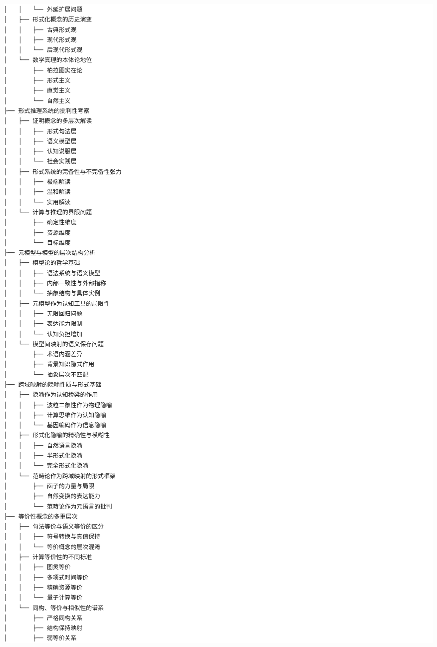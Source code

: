 ```text
│   │   └── 外延扩展问题
│   ├── 形式化概念的历史演变
│   │   ├── 古典形式观
│   │   ├── 现代形式观
│   │   └── 后现代形式观
│   └── 数学真理的本体论地位
│       ├── 柏拉图实在论
│       ├── 形式主义
│       ├── 直觉主义
│       └── 自然主义
├── 形式推理系统的批判性考察
│   ├── 证明概念的多层次解读
│   │   ├── 形式句法层
│   │   ├── 语义模型层
│   │   ├── 认知说服层
│   │   └── 社会实践层
│   ├── 形式系统的完备性与不完备性张力
│   │   ├── 极端解读
│   │   ├── 温和解读
│   │   └── 实用解读
│   └── 计算与推理的界限问题
│       ├── 确定性维度
│       ├── 资源维度
│       └── 目标维度
├── 元模型与模型的层次结构分析
│   ├── 模型论的哲学基础
│   │   ├── 语法系统与语义模型
│   │   ├── 内部一致性与外部指称
│   │   └── 抽象结构与具体实例
│   ├── 元模型作为认知工具的局限性
│   │   ├── 无限回归问题
│   │   ├── 表达能力限制
│   │   └── 认知负担增加
│   └── 模型间映射的语义保存问题
│       ├── 术语内涵差异
│       ├── 背景知识隐式作用
│       └── 抽象层次不匹配
├── 跨域映射的隐喻性质与形式基础
│   ├── 隐喻作为认知桥梁的作用
│   │   ├── 波粒二象性作为物理隐喻
│   │   ├── 计算思维作为认知隐喻
│   │   └── 基因编码作为信息隐喻
│   ├── 形式化隐喻的精确性与模糊性
│   │   ├── 自然语言隐喻
│   │   ├── 半形式化隐喻
│   │   └── 完全形式化隐喻
│   └── 范畴论作为跨域映射的形式框架
│       ├── 函子的力量与局限
│       ├── 自然变换的表达能力
│       └── 范畴论作为元语言的批判
├── 等价性概念的多重层次
│   ├── 句法等价与语义等价的区分
│   │   ├── 符号转换与真值保持
│   │   └── 等价概念的层次混淆
│   ├── 计算等价性的不同标准
│   │   ├── 图灵等价
│   │   ├── 多项式时间等价
│   │   ├── 精确资源等价
│   │   └── 量子计算等价
│   └── 同构、等价与相似性的谱系
│       ├── 严格同构关系
│       ├── 结构保持映射
│       ├── 弱等价关系
```